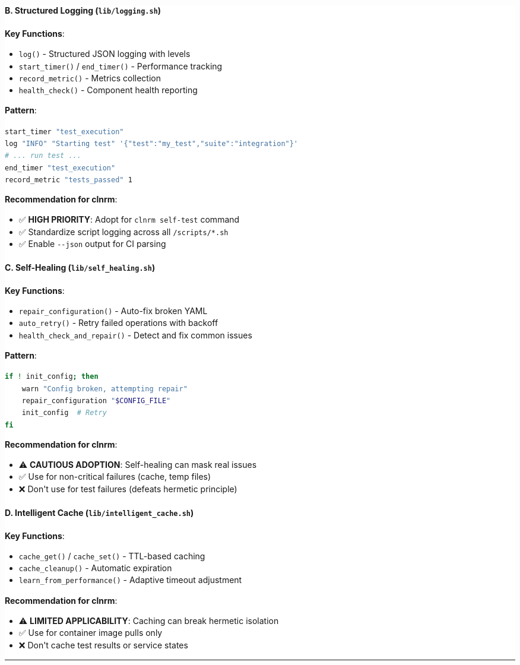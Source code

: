 #### B. Structured Logging (`lib/logging.sh`)

**Key Functions**:
- `log()` - Structured JSON logging with levels
- `start_timer()` / `end_timer()` - Performance tracking
- `record_metric()` - Metrics collection
- `health_check()` - Component health reporting

**Pattern**:
```bash
start_timer "test_execution"
log "INFO" "Starting test" '{"test":"my_test","suite":"integration"}'
# ... run test ...
end_timer "test_execution"
record_metric "tests_passed" 1
```

**Recommendation for clnrm**:
- ✅ **HIGH PRIORITY**: Adopt for `clnrm self-test` command
- ✅ Standardize script logging across all `/scripts/*.sh`
- ✅ Enable `--json` output for CI parsing

#### C. Self-Healing (`lib/self_healing.sh`)

**Key Functions**:
- `repair_configuration()` - Auto-fix broken YAML
- `auto_retry()` - Retry failed operations with backoff
- `health_check_and_repair()` - Detect and fix common issues

**Pattern**:
```bash
if ! init_config; then
    warn "Config broken, attempting repair"
    repair_configuration "$CONFIG_FILE"
    init_config  # Retry
fi
```

**Recommendation for clnrm**:
- ⚠️ **CAUTIOUS ADOPTION**: Self-healing can mask real issues
- ✅ Use for non-critical failures (cache, temp files)
- ❌ Don't use for test failures (defeats hermetic principle)

#### D. Intelligent Cache (`lib/intelligent_cache.sh`)

**Key Functions**:
- `cache_get()` / `cache_set()` - TTL-based caching
- `cache_cleanup()` - Automatic expiration
- `learn_from_performance()` - Adaptive timeout adjustment

**Recommendation for clnrm**:
- ⚠️ **LIMITED APPLICABILITY**: Caching can break hermetic isolation
- ✅ Use for container image pulls only
- ❌ Don't cache test results or service states

---
